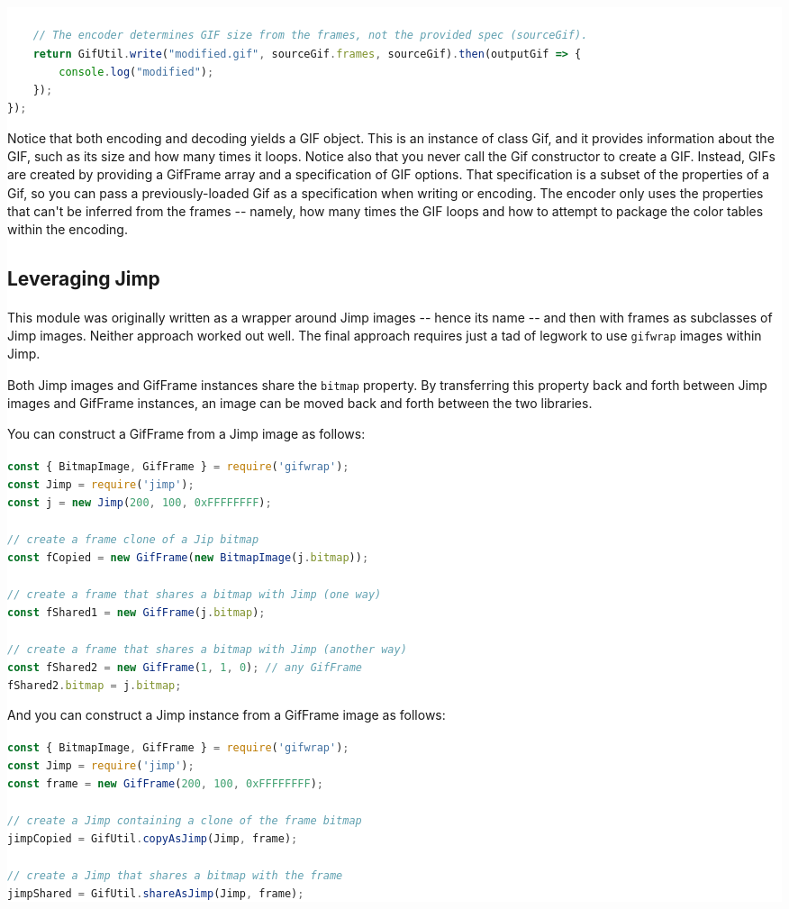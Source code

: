 ```js

    // The encoder determines GIF size from the frames, not the provided spec (sourceGif).
    return GifUtil.write("modified.gif", sourceGif.frames, sourceGif).then(outputGif => {
        console.log("modified");
    });
});
```

Notice that both encoding and decoding yields a GIF object. This is an instance of class Gif, and it provides information about the GIF, such as its size and how many times it loops. Notice also that you never call the Gif constructor to create a GIF. Instead, GIFs are created by providing a GifFrame array and a specification of GIF options. That specification is a subset of the properties of a Gif, so you can pass a previously-loaded Gif as a specification when writing or encoding. The encoder only uses the properties that can't be inferred from the frames -- namely, how many times the GIF loops and how to attempt to package the color tables within the encoding.

## Leveraging Jimp

This module was originally written as a wrapper around Jimp images -- hence its name -- and then with frames as subclasses of Jimp images. Neither approach worked out well. The final approach requires just a tad of legwork to use `gifwrap` images within Jimp.

Both Jimp images and GifFrame instances share the `bitmap` property. By transferring this property back and forth between Jimp images and GifFrame instances, an image can be moved back and forth between the two libraries.

You can construct a GifFrame from a Jimp image as follows:

```js
const { BitmapImage, GifFrame } = require('gifwrap');
const Jimp = require('jimp');
const j = new Jimp(200, 100, 0xFFFFFFFF);

// create a frame clone of a Jip bitmap
const fCopied = new GifFrame(new BitmapImage(j.bitmap));

// create a frame that shares a bitmap with Jimp (one way)
const fShared1 = new GifFrame(j.bitmap);

// create a frame that shares a bitmap with Jimp (another way)
const fShared2 = new GifFrame(1, 1, 0); // any GifFrame
fShared2.bitmap = j.bitmap;
```

And you can construct a Jimp instance from a GifFrame image as follows:

```js
const { BitmapImage, GifFrame } = require('gifwrap');
const Jimp = require('jimp');
const frame = new GifFrame(200, 100, 0xFFFFFFFF);

// create a Jimp containing a clone of the frame bitmap
jimpCopied = GifUtil.copyAsJimp(Jimp, frame);

// create a Jimp that shares a bitmap with the frame
jimpShared = GifUtil.shareAsJimp(Jimp, frame);
```
